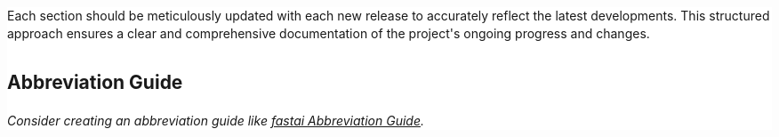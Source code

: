 Each section should be meticulously updated with each new release to accurately reflect the latest developments. This 
structured approach ensures a clear and comprehensive documentation of the project's ongoing progress and changes.

## Abbreviation Guide

*Consider creating an abbreviation guide like [fastai Abbreviation Guide](https://docs.fast.ai/dev/abbr.html).*